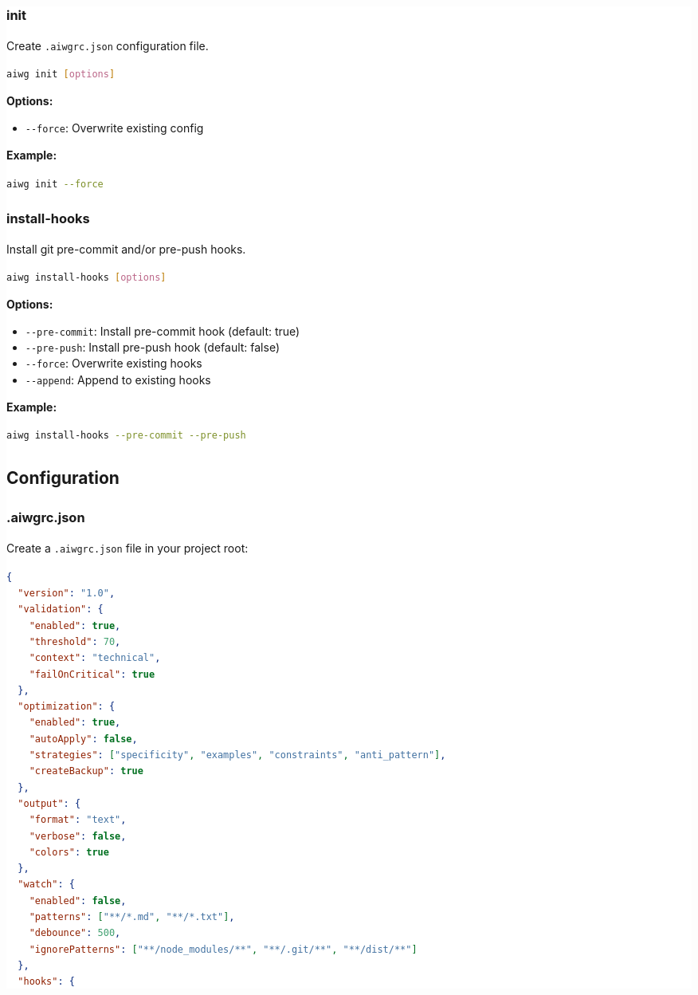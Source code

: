### init

Create `.aiwgrc.json` configuration file.

```bash
aiwg init [options]
```

**Options:**
- `--force`: Overwrite existing config

**Example:**
```bash
aiwg init --force
```

### install-hooks

Install git pre-commit and/or pre-push hooks.

```bash
aiwg install-hooks [options]
```

**Options:**
- `--pre-commit`: Install pre-commit hook (default: true)
- `--pre-push`: Install pre-push hook (default: false)
- `--force`: Overwrite existing hooks
- `--append`: Append to existing hooks

**Example:**
```bash
aiwg install-hooks --pre-commit --pre-push
```

## Configuration

### .aiwgrc.json

Create a `.aiwgrc.json` file in your project root:

```json
{
  "version": "1.0",
  "validation": {
    "enabled": true,
    "threshold": 70,
    "context": "technical",
    "failOnCritical": true
  },
  "optimization": {
    "enabled": true,
    "autoApply": false,
    "strategies": ["specificity", "examples", "constraints", "anti_pattern"],
    "createBackup": true
  },
  "output": {
    "format": "text",
    "verbose": false,
    "colors": true
  },
  "watch": {
    "enabled": false,
    "patterns": ["**/*.md", "**/*.txt"],
    "debounce": 500,
    "ignorePatterns": ["**/node_modules/**", "**/.git/**", "**/dist/**"]
  },
  "hooks": {
```